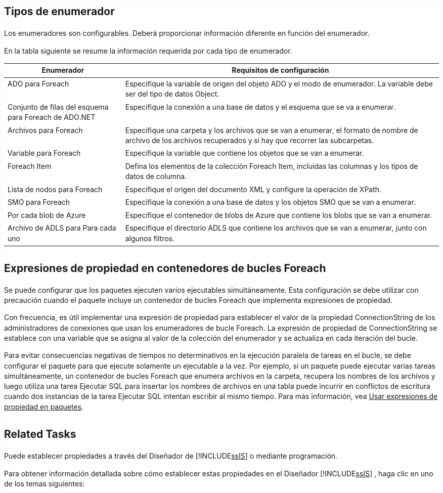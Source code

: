 ## <a name="enumerator-types"></a>Tipos de enumerador  
 Los enumeradores son configurables. Deberá proporcionar información diferente en función del enumerador.  
  
 En la tabla siguiente se resume la información requerida por cada tipo de enumerador.  
  
|Enumerador|Requisitos de configuración|  
|----------------|--------------------------------|  
|ADO para Foreach|Especifique la variable de origen del objeto ADO y el modo de enumerador. La variable debe ser del tipo de datos Object.|  
|Conjunto de filas del esquema para Foreach de ADO.NET|Especifique la conexión a una base de datos y el esquema que se va a enumerar.|  
|Archivos para Foreach|Especifique una carpeta y los archivos que se van a enumerar, el formato de nombre de archivo de los archivos recuperados y si hay que recorrer las subcarpetas.|  
|Variable para Foreach|Especifique la variable que contiene los objetos que se van a enumerar.|  
|Foreach Item|Defina los elementos de la colección Foreach Item, incluidas las columnas y los tipos de datos de columna.|  
|Lista de nodos para Foreach|Especifique el origen del documento XML y configure la operación de XPath.|  
|SMO para Foreach|Especifique la conexión a una base de datos y los objetos SMO que se van a enumerar.|  
|Por cada blob de Azure|Especifique el contenedor de blobs de Azure que contiene los blobs que se van a enumerar.|  
|Archivo de ADLS para Para cada uno|Especifique el directorio ADLS que contiene los archivos que se van a enumerar, junto con algunos filtros.|
  
## <a name="property-expressions-in-foreach-loop-containers"></a>Expresiones de propiedad en contenedores de bucles Foreach  
 Se puede configurar que los paquetes ejecuten varios ejecutables simultáneamente. Esta configuración se debe utilizar con precaución cuando el paquete incluye un contenedor de bucles Foreach que implementa expresiones de propiedad.  
  
 Con frecuencia, es útil implementar una expresión de propiedad para establecer el valor de la propiedad ConnectionString de los administradores de conexiones que usan los enumeradores de bucle Foreach. La expresión de propiedad de ConnectionString se establece con una variable que se asigna al valor de la colección del enumerador y se actualiza en cada iteración del bucle.  
  
 Para evitar consecuencias negativas de tiempos no determinativos en la ejecución paralela de tareas en el bucle, se debe configurar el paquete para que ejecute solamente un ejecutable a la vez. Por ejemplo, si un paquete puede ejecutar varias tareas simultáneamente, un contenedor de bucles Foreach que enumera archivos en la carpeta, recupera los nombres de los archivos y luego utiliza una tarea Ejecutar SQL para insertar los nombres de archivos en una tabla puede incurrir en conflictos de escritura cuando dos instancias de la tarea Ejecutar SQL intentan escribir al mismo tiempo. Para más información, vea [Usar expresiones de propiedad en paquetes](../expressions/use-property-expressions-in-packages.md).  
  
## <a name="related-tasks"></a>Related Tasks  
 Puede establecer propiedades a través del Diseñador de [!INCLUDE[ssIS](../../../includes/ssis-md.md)] o mediante programación.  
  
 Para obtener información detallada sobre cómo establecer estas propiedades en el Diseñador [!INCLUDE[ssIS](../../../includes/ssis-md.md)] , haga clic en uno de los temas siguientes:  
  